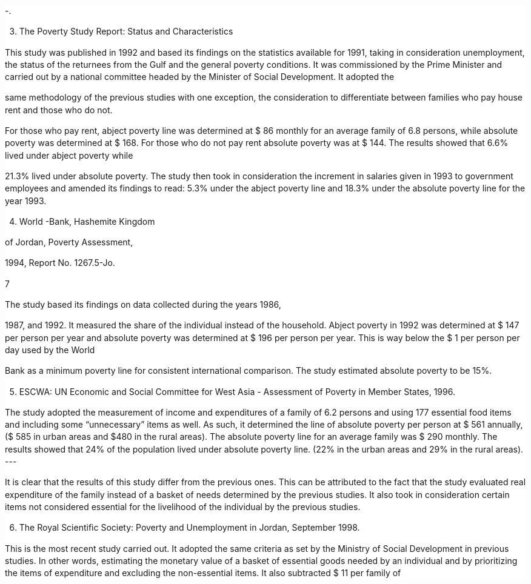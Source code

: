   -. 

  3. The Poverty Study Report: Status and Characteristics 

  This study was published in 1992 and based its findings on the statistics   available for 1991, taking in consideration unemployment, the status of   the returnees from the Gulf and the general poverty conditions. It was   commissioned by the Prime Minister and carried out by a national   committee headed by the Minister of Social Development. It adopted the 

  same methodology of the previous studies with one exception, the   consideration to differentiate between families who pay house rent and   those who do not. 

  For those who pay rent, abject poverty line was determined at $ 86   monthly for an average family of 6.8 persons, while absolute poverty was   determined at $ 168. For those who do not pay rent absolute poverty was   at $ 144. The results showed that 6.6% lived under abject poverty while 

  21.3% lived under absolute poverty. The study then took in consideration   the increment in salaries given in 1993 to government employees and   amended its findings to read: 5.3% under the abject poverty line and   18.3% under the absolute poverty line for the year 1993. 

  4. World -Bank, Hashemite Kingdom 

  of Jordan, Poverty Assessment, 

  1994, Report No. 1267.5-Jo. 

  7 

  The study based its findings on data collected during the years 1986, 

  1987, and 1992. It measured the share of the individual instead of the   household. Abject poverty in 1992 was determined at $ 147 per person   per year and absolute poverty was determined at $ 196 per person per   year. This is way below the $ 1 per person per day used by the World 

  Bank as a minimum poverty line for consistent international comparison.   The study estimated absolute poverty to be 15%. 

  5. ESCWA: UN Economic and Social Committee for West Asia -   Assessment   of Poverty in Member States, 1996. 

  The study adopted the measurement of income and expenditures of a   family of 6.2 persons and using 177 essential food items and including   some “unnecessary” items as well. As such, it determined the line of   absolute poverty per person at $ 561 annually, ($ 585 in urban areas and   $480 in the rural areas). The absolute poverty line for an average family   was $ 290 monthly. The results showed that 24% of the population lived   under absolute poverty line. (22% in the urban areas and 29% in the rural   areas). --- 

  It is clear that the results of this study differ from the previous ones. This   can be attributed to the fact that the study evaluated real expenditure of   the family instead of a basket of needs determined by the previous   studies. It also took in consideration certain items not considered   essential for the livelihood of the individual by the previous studies. 

  6. The Royal Scientific Society: Poverty and Unemployment in Jordan,   September 1998. 

  This is the most recent study carried out. It adopted the same criteria as   set by the Ministry of Social Development in previous studies. In other   words, estimating the monetary value of a basket of essential goods   needed by an individual and by prioritizing the items of expenditure and   excluding the non-essential items. It also subtracted $ 11 per family of 

